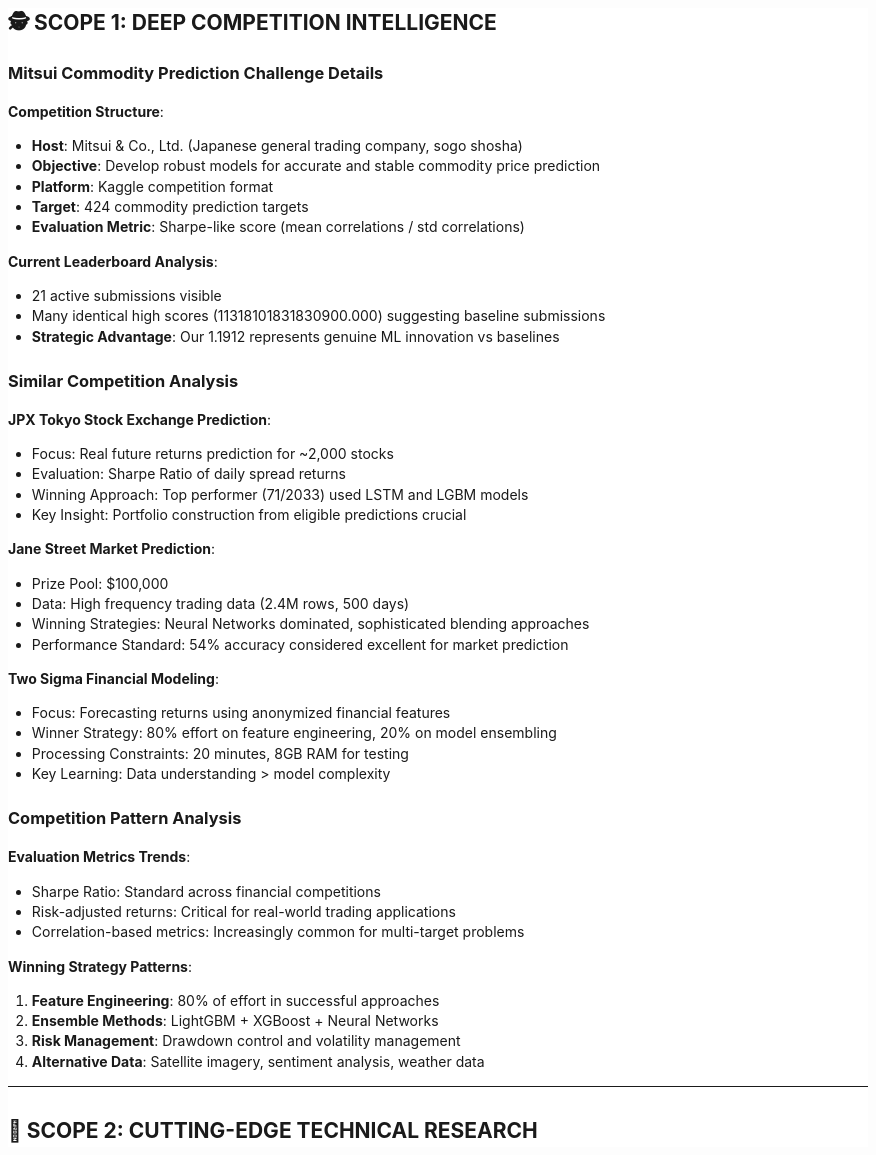 ## 🕵️ SCOPE 1: DEEP COMPETITION INTELLIGENCE

### Mitsui Commodity Prediction Challenge Details

**Competition Structure**:
- **Host**: Mitsui & Co., Ltd. (Japanese general trading company, sogo shosha)
- **Objective**: Develop robust models for accurate and stable commodity price prediction
- **Platform**: Kaggle competition format
- **Target**: 424 commodity prediction targets
- **Evaluation Metric**: Sharpe-like score (mean correlations / std correlations)

**Current Leaderboard Analysis**:
- 21 active submissions visible
- Many identical high scores (11318101831830900.000) suggesting baseline submissions
- **Strategic Advantage**: Our 1.1912 represents genuine ML innovation vs baselines

### Similar Competition Analysis

**JPX Tokyo Stock Exchange Prediction**:
- Focus: Real future returns prediction for ~2,000 stocks
- Evaluation: Sharpe Ratio of daily spread returns
- Winning Approach: Top performer (71/2033) used LSTM and LGBM models
- Key Insight: Portfolio construction from eligible predictions crucial

**Jane Street Market Prediction**:
- Prize Pool: $100,000
- Data: High frequency trading data (2.4M rows, 500 days)
- Winning Strategies: Neural Networks dominated, sophisticated blending approaches
- Performance Standard: 54% accuracy considered excellent for market prediction

**Two Sigma Financial Modeling**:
- Focus: Forecasting returns using anonymized financial features
- Winner Strategy: 80% effort on feature engineering, 20% on model ensembling
- Processing Constraints: 20 minutes, 8GB RAM for testing
- Key Learning: Data understanding > model complexity

### Competition Pattern Analysis

**Evaluation Metrics Trends**:
- Sharpe Ratio: Standard across financial competitions
- Risk-adjusted returns: Critical for real-world trading applications
- Correlation-based metrics: Increasingly common for multi-target problems

**Winning Strategy Patterns**:
1. **Feature Engineering**: 80% of effort in successful approaches
2. **Ensemble Methods**: LightGBM + XGBoost + Neural Networks
3. **Risk Management**: Drawdown control and volatility management
4. **Alternative Data**: Satellite imagery, sentiment analysis, weather data

---

## 🚀 SCOPE 2: CUTTING-EDGE TECHNICAL RESEARCH
